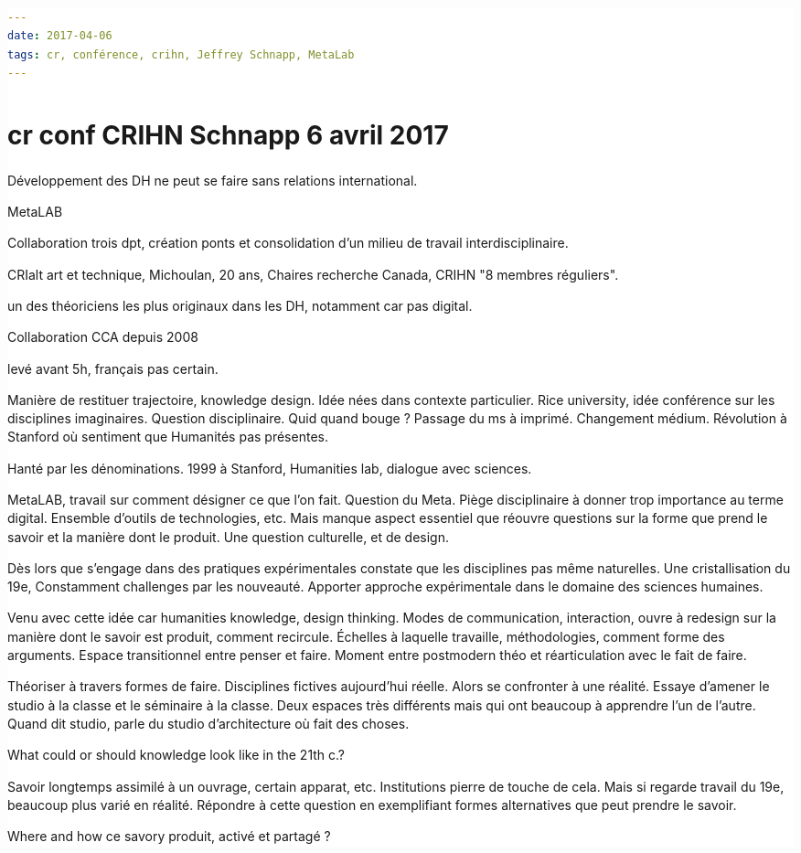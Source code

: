 ```yaml
---
date: 2017-04-06
tags: cr, conférence, crihn, Jeffrey Schnapp, MetaLab
---
```


# cr conf CRIHN Schnapp 6 avril 2017

Développement des DH ne peut se faire sans relations international.

MetaLAB

Collaboration trois dpt, création ponts et consolidation d’un milieu de travail interdisciplinaire.

CRIalt art et technique, Michoulan, 20 ans, Chaires recherche Canada, CRIHN "8 membres réguliers".

un des théoriciens les plus originaux dans les DH, notamment car pas digital.

Collaboration CCA depuis 2008

levé avant 5h, français pas certain.

Manière de restituer trajectoire, knowledge design. Idée nées dans contexte particulier. Rice university, idée conférence sur les disciplines imaginaires. Question disciplinaire. Quid quand bouge ? Passage du ms à imprimé. Changement médium. Révolution à Stanford où sentiment que Humanités pas présentes.

Hanté par les dénominations. 1999 à Stanford, Humanities lab, dialogue avec sciences.

MetaLAB, travail sur comment désigner ce que l’on fait. Question du Meta. Piège disciplinaire à donner trop importance au terme digital. Ensemble d’outils de technologies, etc. Mais manque aspect essentiel que réouvre questions sur la forme que prend le savoir et la manière dont le produit. Une question culturelle, et de design.

Dès lors que s’engage dans des pratiques expérimentales constate que les disciplines pas même naturelles. Une cristallisation du 19e, Constamment challenges par les nouveauté. Apporter approche expérimentale dans le domaine des sciences humaines.

Venu avec cette idée car humanities knowledge, design thinking. Modes de communication, interaction, ouvre à redesign sur la manière dont le savoir est produit, comment recircule. Échelles à laquelle travaille, méthodologies, comment forme des arguments. Espace transitionnel entre penser et faire. Moment entre postmodern théo et réarticulation avec le fait de faire.

Théoriser à travers formes de faire. Disciplines fictives aujourd’hui réelle. Alors se confronter à une réalité. Essaye d’amener le studio à la classe et le séminaire à la classe. Deux espaces très différents mais qui ont beaucoup à apprendre l’un de l’autre. Quand dit studio, parle du studio d’architecture où fait des choses.

What could or should knowledge look like in the 21th c.?

Savoir longtemps assimilé à un ouvrage, certain apparat, etc. Institutions pierre de touche de cela. Mais si regarde travail du 19e, beaucoup plus varié en réalité. Répondre à cette question en exemplifiant formes alternatives que peut prendre le savoir.

Where and how ce savory produit, activé et partagé ?
